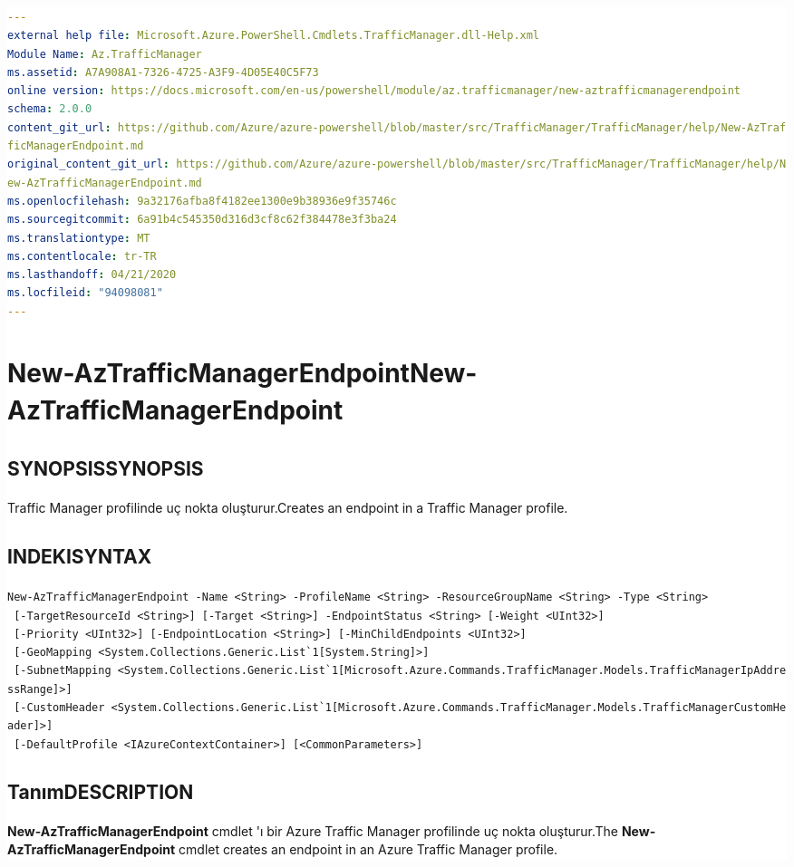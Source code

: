 ```yaml
---
external help file: Microsoft.Azure.PowerShell.Cmdlets.TrafficManager.dll-Help.xml
Module Name: Az.TrafficManager
ms.assetid: A7A908A1-7326-4725-A3F9-4D05E40C5F73
online version: https://docs.microsoft.com/en-us/powershell/module/az.trafficmanager/new-aztrafficmanagerendpoint
schema: 2.0.0
content_git_url: https://github.com/Azure/azure-powershell/blob/master/src/TrafficManager/TrafficManager/help/New-AzTrafficManagerEndpoint.md
original_content_git_url: https://github.com/Azure/azure-powershell/blob/master/src/TrafficManager/TrafficManager/help/New-AzTrafficManagerEndpoint.md
ms.openlocfilehash: 9a32176afba8f4182ee1300e9b38936e9f35746c
ms.sourcegitcommit: 6a91b4c545350d316d3cf8c62f384478e3f3ba24
ms.translationtype: MT
ms.contentlocale: tr-TR
ms.lasthandoff: 04/21/2020
ms.locfileid: "94098081"
---
```

# <span data-ttu-id="983bd-101">New-AzTrafficManagerEndpoint</span><span class="sxs-lookup"><span data-stu-id="983bd-101">New-AzTrafficManagerEndpoint</span></span>

## <span data-ttu-id="983bd-102">SYNOPSIS</span><span class="sxs-lookup"><span data-stu-id="983bd-102">SYNOPSIS</span></span>
<span data-ttu-id="983bd-103">Traffic Manager profilinde uç nokta oluşturur.</span><span class="sxs-lookup"><span data-stu-id="983bd-103">Creates an endpoint in a Traffic Manager profile.</span></span>

## <span data-ttu-id="983bd-104">INDEKI</span><span class="sxs-lookup"><span data-stu-id="983bd-104">SYNTAX</span></span>

```
New-AzTrafficManagerEndpoint -Name <String> -ProfileName <String> -ResourceGroupName <String> -Type <String>
 [-TargetResourceId <String>] [-Target <String>] -EndpointStatus <String> [-Weight <UInt32>]
 [-Priority <UInt32>] [-EndpointLocation <String>] [-MinChildEndpoints <UInt32>]
 [-GeoMapping <System.Collections.Generic.List`1[System.String]>]
 [-SubnetMapping <System.Collections.Generic.List`1[Microsoft.Azure.Commands.TrafficManager.Models.TrafficManagerIpAddressRange]>]
 [-CustomHeader <System.Collections.Generic.List`1[Microsoft.Azure.Commands.TrafficManager.Models.TrafficManagerCustomHeader]>]
 [-DefaultProfile <IAzureContextContainer>] [<CommonParameters>]
```

## <span data-ttu-id="983bd-105">Tanım</span><span class="sxs-lookup"><span data-stu-id="983bd-105">DESCRIPTION</span></span>
<span data-ttu-id="983bd-106">**New-AzTrafficManagerEndpoint** cmdlet 'ı bir Azure Traffic Manager profilinde uç nokta oluşturur.</span><span class="sxs-lookup"><span data-stu-id="983bd-106">The **New-AzTrafficManagerEndpoint** cmdlet creates an endpoint in an Azure Traffic Manager profile.</span></span>

